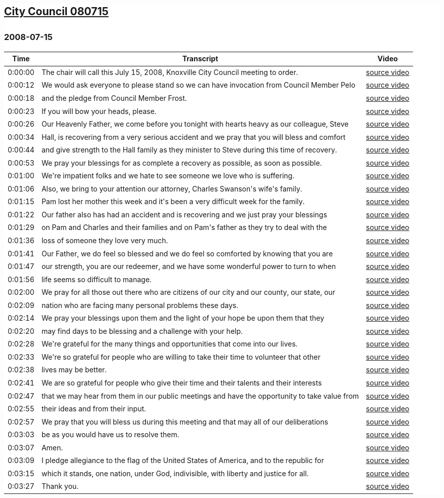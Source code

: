 ## [City Council 080715](https://archive.org/details/citycouncil080715)
### 2008-07-15
| Time| Transcript| Video|
|---------|---------------------------------------------------------------------------------------------------------------------------------------------|--------------------------------------------------------------------------|
| 0:00:00| The chair will call this July 15, 2008, Knoxville City Council meeting to order.| [source video](https://archive.org/details/citycouncil080715?start=0)|
| 0:00:12| We would ask everyone to please stand so we can have invocation from Council Member Pelo| [source video](https://archive.org/details/citycouncil080715?start=12)|
| 0:00:18| and the pledge from Council Member Frost.| [source video](https://archive.org/details/citycouncil080715?start=18)|
| 0:00:23| If you will bow your heads, please.| [source video](https://archive.org/details/citycouncil080715?start=23)|
| 0:00:26| Our Heavenly Father, we come before you tonight with hearts heavy as our colleague, Steve| [source video](https://archive.org/details/citycouncil080715?start=26)|
| 0:00:34| Hall, is recovering from a very serious accident and we pray that you will bless and comfort| [source video](https://archive.org/details/citycouncil080715?start=34)|
| 0:00:44| and give strength to the Hall family as they minister to Steve during this time of recovery.| [source video](https://archive.org/details/citycouncil080715?start=44)|
| 0:00:53| We pray your blessings for as complete a recovery as possible, as soon as possible.| [source video](https://archive.org/details/citycouncil080715?start=53)|
| 0:01:00| We're impatient folks and we hate to see someone we love who is suffering.| [source video](https://archive.org/details/citycouncil080715?start=60)|
| 0:01:06| Also, we bring to your attention our attorney, Charles Swanson's wife's family.| [source video](https://archive.org/details/citycouncil080715?start=66)|
| 0:01:15| Pam lost her mother this week and it's been a very difficult week for the family.| [source video](https://archive.org/details/citycouncil080715?start=75)|
| 0:01:22| Our father also has had an accident and is recovering and we just pray your blessings| [source video](https://archive.org/details/citycouncil080715?start=82)|
| 0:01:29| on Pam and Charles and their families and on Pam's father as they try to deal with the| [source video](https://archive.org/details/citycouncil080715?start=89)|
| 0:01:36| loss of someone they love very much.| [source video](https://archive.org/details/citycouncil080715?start=96)|
| 0:01:41| Our Father, we do feel so blessed and we do feel so comforted by knowing that you are| [source video](https://archive.org/details/citycouncil080715?start=101)|
| 0:01:47| our strength, you are our redeemer, and we have some wonderful power to turn to when| [source video](https://archive.org/details/citycouncil080715?start=107)|
| 0:01:56| life seems so difficult to manage.| [source video](https://archive.org/details/citycouncil080715?start=116)|
| 0:02:00| We pray for all those out there who are citizens of our city and our county, our state, our| [source video](https://archive.org/details/citycouncil080715?start=120)|
| 0:02:09| nation who are facing many personal problems these days.| [source video](https://archive.org/details/citycouncil080715?start=129)|
| 0:02:14| We pray your blessings upon them and the light of your hope be upon them that they| [source video](https://archive.org/details/citycouncil080715?start=134)|
| 0:02:20| may find days to be blessing and a challenge with your help.| [source video](https://archive.org/details/citycouncil080715?start=140)|
| 0:02:28| We're grateful for the many things and opportunities that come into our lives.| [source video](https://archive.org/details/citycouncil080715?start=148)|
| 0:02:33| We're so grateful for people who are willing to take their time to volunteer that other| [source video](https://archive.org/details/citycouncil080715?start=153)|
| 0:02:38| lives may be better.| [source video](https://archive.org/details/citycouncil080715?start=158)|
| 0:02:41| We are so grateful for people who give their time and their talents and their interests| [source video](https://archive.org/details/citycouncil080715?start=161)|
| 0:02:47| that we may hear from them in our public meetings and have the opportunity to take value from| [source video](https://archive.org/details/citycouncil080715?start=167)|
| 0:02:55| their ideas and from their input.| [source video](https://archive.org/details/citycouncil080715?start=175)|
| 0:02:57| We pray that you will bless us during this meeting and that may all of our deliberations| [source video](https://archive.org/details/citycouncil080715?start=177)|
| 0:03:03| be as you would have us to resolve them.| [source video](https://archive.org/details/citycouncil080715?start=183)|
| 0:03:07| Amen.| [source video](https://archive.org/details/citycouncil080715?start=187)|
| 0:03:09| I pledge allegiance to the flag of the United States of America, and to the republic for| [source video](https://archive.org/details/citycouncil080715?start=189)|
| 0:03:15| which it stands, one nation, under God, indivisible, with liberty and justice for all.| [source video](https://archive.org/details/citycouncil080715?start=195)|
| 0:03:27| Thank you.| [source video](https://archive.org/details/citycouncil080715?start=207)|